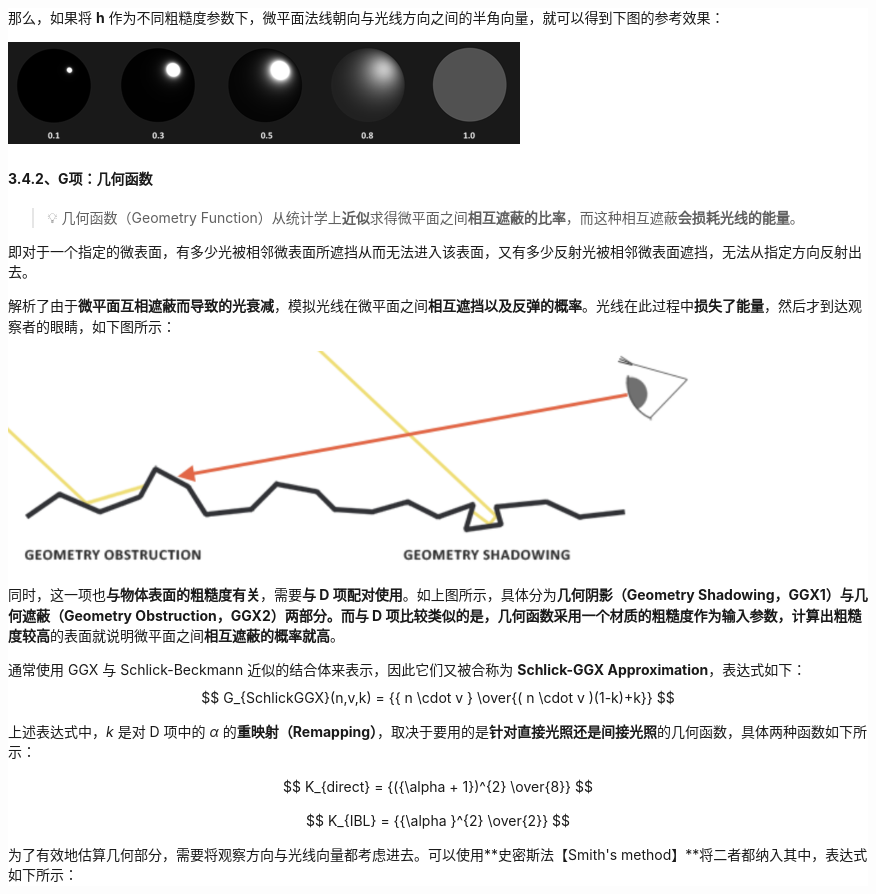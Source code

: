 那么，如果将 **h** 作为不同粗糙度参数下，微平面法线朝向与光线方向之间的半角向量，就可以得到下图的参考效果：

<img src="1、理论精炼.assets/image-1707052688572-48.png" style="zoom: 50%;" />

#### 3.4.2、G项：几何函数

> 💡 几何函数（Geometry Function）从统计学上**近似**求得微平面之间**相互遮蔽的比率**，而这种相互遮蔽**会损耗光线的能量**。

即对于一个指定的微表面，有多少光被相邻微表面所遮挡从而无法进入该表面，又有多少反射光被相邻微表面遮挡，无法从指定方向反射出去。

解析了由于**微平面互相遮蔽而导致的光衰减**，模拟光线在微平面之间**相互遮挡以及反弹的概率**。光线在此过程中**损失了能量**，然后才到达观察者的眼睛，如下图所示：

<img src="1、理论精炼.assets/image-1707052720280-50.png" style="zoom: 67%;" />

同时，这一项也**与物体表面的粗糙度有关**，需要**与 D 项配对使用**。如上图所示，具体分为**几何阴影（Geometry Shadowing，GGX1）**与**几何遮蔽（Geometry Obstruction，GGX2）**两部分。而与 D 项比较类似的是，几何函数采用一个材质的粗糙度作为输入参数，计算出**粗糙度较高**的表面就说明微平面之间**相互遮蔽的概率就高**。

通常使用 GGX 与 Schlick-Beckmann 近似的结合体来表示，因此它们又被合称为 **Schlick-GGX Approximation**，表达式如下：
$$
G_{SchlickGGX}(n,v,k) = {{ n \cdot v } \over{( n \cdot v )(1-k)+k}}
$$

上述表达式中，$k$ 是对 D 项中的 $\alpha$ 的**重映射（Remapping）**，取决于要用的是**针对直接光照还是间接光照**的几何函数，具体两种函数如下所示：

$$
K_{direct} = {({\alpha + 1})^{2} \over{8}}
$$

$$
K_{IBL} = {{\alpha }^{2} \over{2}}
$$

为了有效地估算几何部分，需要将观察方向与光线向量都考虑进去。可以使用**史密斯法【Smith's method】**将二者都纳入其中，表达式如下所示：
